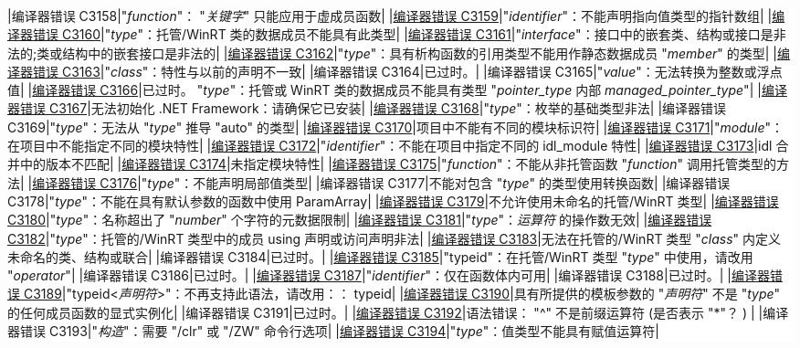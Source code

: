 |编译器错误 C3158|"*function*"： "*关键字*" 只能应用于虚成员函数|
|[编译器错误 C3159](compiler-error-c3159.md)|"*identifier*"：不能声明指向值类型的指针数组|
|[编译器错误 C3160](compiler-error-c3160.md)|"*type*"：托管/WinRT 类的数据成员不能具有此类型|
|[编译器错误 C3161](compiler-error-c3161.md)|"*interface*"：接口中的嵌套类、结构或接口是非法的;类或结构中的嵌套接口是非法的|
|[编译器错误 C3162](compiler-error-c3162.md)|"*type*"：具有析构函数的引用类型不能用作静态数据成员 "*member*" 的类型|
|[编译器错误 C3163](compiler-error-c3163.md)|"*class*"：特性与以前的声明不一致|
|编译器错误 C3164|已过时。|
|编译器错误 C3165|"*value*"：无法转换为整数或浮点值|
|[编译器错误 C3166](compiler-error-c3166.md)|已过时。 "*type*"：托管或 WinRT 类的数据成员不能具有类型 "*pointer_type* 内部 *managed_pointer_type*"|
|[编译器错误 C3167](compiler-error-c3167.md)|无法初始化 .NET Framework：请确保它已安装|
|[编译器错误 C3168](compiler-error-c3168.md)|"*type*"：枚举的基础类型非法|
|编译器错误 C3169|"*type*"：无法从 "*type*" 推导 "auto" 的类型|
|[编译器错误 C3170](compiler-error-c3170.md)|项目中不能有不同的模块标识符|
|[编译器错误 C3171](compiler-error-c3171.md)|"*module*"：在项目中不能指定不同的模块特性|
|[编译器错误 C3172](compiler-error-c3172.md)|"*identifier*"：不能在项目中指定不同的 idl_module 特性|
|[编译器错误 C3173](compiler-error-c3173.md)|idl 合并中的版本不匹配|
|[编译器错误 C3174](compiler-error-c3174.md)|未指定模块特性|
|[编译器错误 C3175](compiler-error-c3175.md)|"*function*"：不能从非托管函数 "*function*" 调用托管类型的方法|
|[编译器错误 C3176](compiler-error-c3176.md)|"*type*"：不能声明局部值类型|
|编译器错误 C3177|不能对包含 "*type*" 的类型使用转换函数|
|编译器错误 C3178|"*type*"：不能在具有默认参数的函数中使用 ParamArray|
|[编译器错误 C3179](compiler-error-c3179.md)|不允许使用未命名的托管/WinRT 类型|
|[编译器错误 C3180](compiler-error-c3180.md)|"*type*"：名称超出了 "*number*" 个字符的元数据限制|
|[编译器错误 C3181](compiler-error-c3181.md)|"*type*"：*运算符* 的操作数无效|
|[编译器错误 C3182](compiler-error-c3182.md)|"*type*"：托管的/WinRT 类型中的成员 using 声明或访问声明非法|
|[编译器错误 C3183](compiler-error-c3183.md)|无法在托管的/WinRT 类型 "*class*" 内定义未命名的类、结构或联合|
|编译器错误 C3184|已过时。|
|[编译器错误 C3185](compiler-error-c3185.md)|"typeid"：在托管/WinRT 类型 "*type*" 中使用，请改用 "*operator*"|
|编译器错误 C3186|已过时。|
|[编译器错误 C3187](compiler-error-c3187.md)|"*identifier*"：仅在函数体内可用|
|编译器错误 C3188|已过时。|
|[编译器错误 C3189](compiler-error-c3189.md)|"typeid<*声明符*>"：不再支持此语法，请改用：： typeid|
|[编译器错误 C3190](compiler-error-c3190.md)|具有所提供的模板参数的 "*声明符*" 不是 "*type*" 的任何成员函数的显式实例化|
|编译器错误 C3191|已过时。|
|[编译器错误 C3192](compiler-error-c3192.md)|语法错误： "^" 不是前缀运算符 (是否表示 "*"？ ) |
|编译器错误 C3193|"*构造*"：需要 "/clr" 或 "/ZW" 命令行选项|
|[编译器错误 C3194](compiler-error-c3194.md)|"*type*"：值类型不能具有赋值运算符|